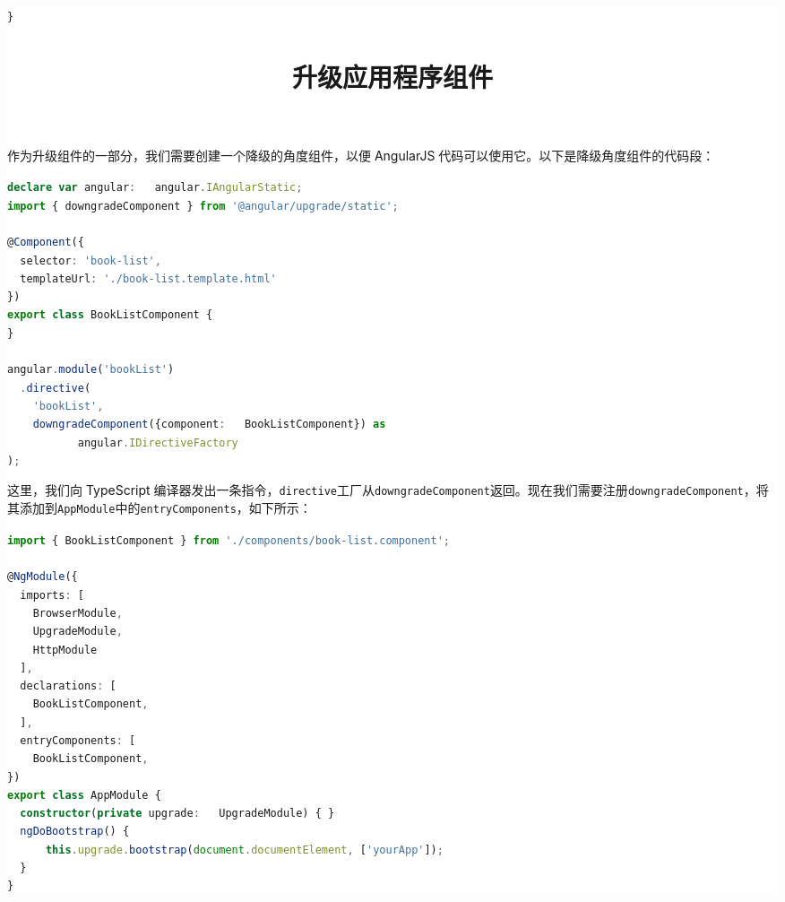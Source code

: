 ```ts
}   

```

<header>

# 升级应用程序组件

</header>

作为升级组件的一部分，我们需要创建一个降级的角度组件，以便 AngularJS 代码可以使用它。以下是降级角度组件的代码段：

```ts
declare var angular:   angular.IAngularStatic;   
import { downgradeComponent } from '@angular/upgrade/static';   

@Component({   
  selector: 'book-list',   
  templateUrl: './book-list.template.html'   
})   
export class BookListComponent {   
}   

angular.module('bookList')   
  .directive(   
    'bookList',   
    downgradeComponent({component:   BookListComponent}) as 
           angular.IDirectiveFactory   
);   

```

这里，我们向 TypeScript 编译器发出一条指令，`directive`工厂从`downgradeComponent`返回。现在我们需要注册`downgradeComponent`，将其添加到`AppModule`中的`entryComponents`，如下所示：

```ts
import { BookListComponent } from './components/book-list.component';   

@NgModule({   
  imports: [   
    BrowserModule,   
    UpgradeModule,   
    HttpModule   
  ],   
  declarations: [   
    BookListComponent,   
  ],   
  entryComponents: [   
    BookListComponent,   
})   
export class AppModule {   
  constructor(private upgrade:   UpgradeModule) { }   
  ngDoBootstrap() {   
      this.upgrade.bootstrap(document.documentElement, ['yourApp']);   
  }   
}   

```
